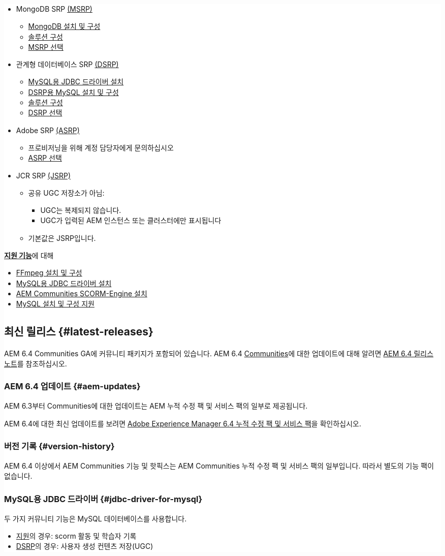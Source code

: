    * MongoDB SRP [(MSRP)](msrp.md)

      * [MongoDB 설치 및 구성](msrp.md#mongodb-configuration)
      * [솔루션 구성](solr.md)
      * [MSRP 선택](srp-config.md)
   * 관계형 데이터베이스 SRP [(DSRP)](dsrp.md)

      * [MySQL용 JDBC 드라이버 설치](#jdbc-driver-for-mysql)
      * [DSRP용 MySQL 설치 및 구성](dsrp-mysql.md)
      * [솔루션 구성](solr.md)
      * [DSRP 선택](srp-config.md)
   * Adobe SRP [(ASRP)](asrp.md)

      * 프로비저닝을 위해 계정 담당자에게 문의하십시오
      * [ASRP 선택](srp-config.md)
   * JCR SRP [(JSRP)](jsrp.md)

      * 공유 UGC 저장소가 아님:

         * UGC는 복제되지 않습니다.
         * UGC가 입력된 AEM 인스턴스 또는 클러스터에만 표시됩니다
      * 기본값은 JSRP입니다.

   **[지원 기능](overview.md#enablement-community)**&#x200B;에 대해

   * [FFmpeg 설치 및 구성](ffmpeg.md)
   * [MySQL용 JDBC 드라이버 설치](#jdbc-driver-for-mysql)
   * [AEM Communities SCORM-Engine 설치](#scorm-package)
   * [MySQL 설치 및 구성 지원](mysql.md)






## 최신 릴리스 {#latest-releases}

AEM 6.4 Communities GA에 커뮤니티 패키지가 포함되어 있습니다. AEM 6.4 [Communities](/help/release-notes/release-notes.md#experience-manager-communities)에 대한 업데이트에 대해 알려면 [AEM 6.4 릴리스 노트](/help/release-notes/release-notes.md#release-information)를 참조하십시오.

### AEM 6.4 업데이트 {#aem-updates}

AEM 6.3부터 Communities에 대한 업데이트는 AEM 누적 수정 팩 및 서비스 팩의 일부로 제공됩니다.

AEM 6.4에 대한 최신 업데이트를 보려면 [Adobe Experience Manager 6.4 누적 수정 팩 및 서비스 팩](https://helpx.adobe.com/kr/experience-manager/aem-releases-updates.html)을 확인하십시오.

### 버전 기록 {#version-history}

AEM 6.4 이상에서 AEM Communities 기능 및 핫픽스는 AEM Communities 누적 수정 팩 및 서비스 팩의 일부입니다. 따라서 별도의 기능 팩이 없습니다.

### MySQL용 JDBC 드라이버 {#jdbc-driver-for-mysql}

두 가지 커뮤니티 기능은 MySQL 데이터베이스를 사용합니다.

* [지원](enablement.md)의 경우: scorm 활동 및 학습자 기록
* [DSRP](dsrp.md)의 경우: 사용자 생성 컨텐츠 저장(UGC)
